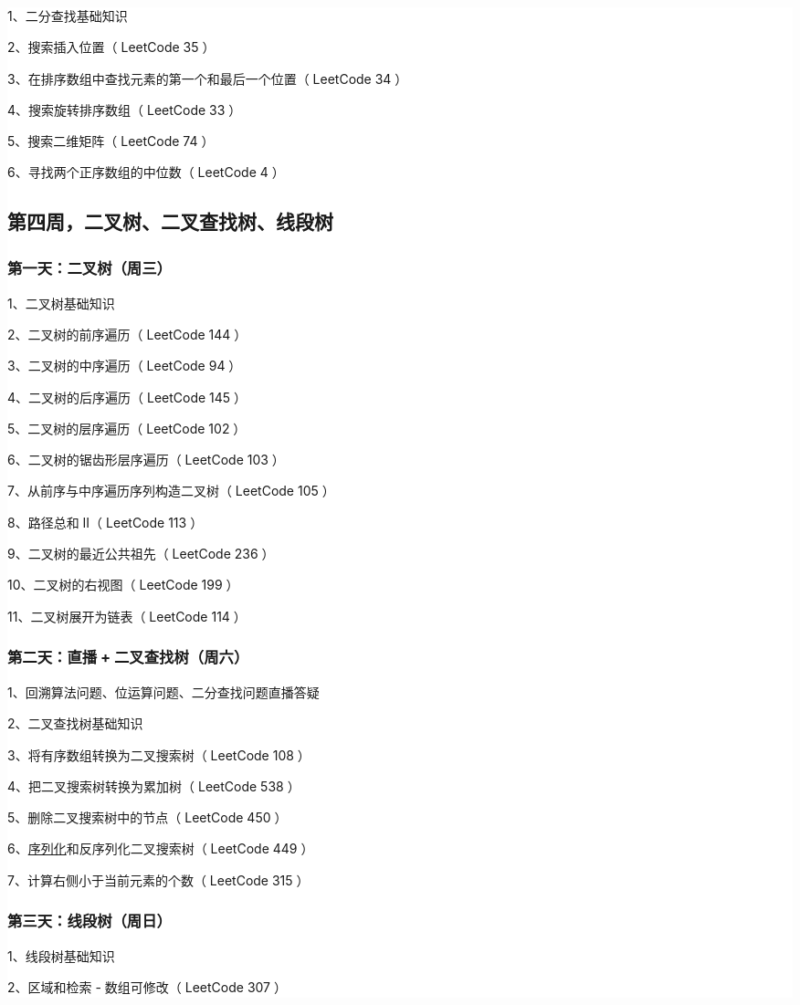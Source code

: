 1、二分查找基础知识

2、搜索插入位置（ LeetCode 35 ）

3、在排序数组中查找元素的第一个和最后一个位置（ LeetCode 34 ）

4、搜索旋转排序数组（ LeetCode 33 ）

5、搜索二维矩阵（ LeetCode 74 ）

6、寻找两个正序数组的中位数（ LeetCode 4 ）

## <span id="head15"> **第四周，二叉树、二叉查找树、线段树**</span>

### <span id="head16"> **第一天：二叉树（周三）**</span>

1、二叉树基础知识

2、二叉树的前序遍历（ LeetCode 144 ）

3、二叉树的中序遍历（ LeetCode 94 ）

4、二叉树的后序遍历（ LeetCode 145 ）

5、二叉树的层序遍历（ LeetCode 102 ）

6、二叉树的锯齿形层序遍历（ LeetCode 103 ）

7、从前序与中序遍历序列构造二叉树（ LeetCode 105 ）

8、路径总和 II（ LeetCode 113 ）

9、二叉树的最近公共祖先（ LeetCode 236 ）

10、二叉树的右视图（ LeetCode 199 ）

11、二叉树展开为链表（ LeetCode 114 ）

### <span id="head17">**第二天：直播 + 二叉查找树（周六）**</span>

1、回溯算法问题、位运算问题、二分查找问题直播答疑

2、二叉查找树基础知识

3、将有序数组转换为二叉搜索树（ LeetCode 108 ）

4、把二叉搜索树转换为累加树（ LeetCode 538 ）

5、删除二叉搜索树中的节点（ LeetCode 450 ）

6、[序列化](https://www.zhihu.com/search?q=序列化&search_source=Entity&hybrid_search_source=Entity&hybrid_search_extra={"sourceType"%3A"answer"%2C"sourceId"%3A649061966})和反序列化二叉搜索树（ LeetCode 449 ）

7、计算右侧小于当前元素的个数（ LeetCode 315 ）

### <span id="head18"> **第三天：线段树（周日）**</span>

1、线段树基础知识

2、区域和检索 - 数组可修改（ LeetCode 307 ）
